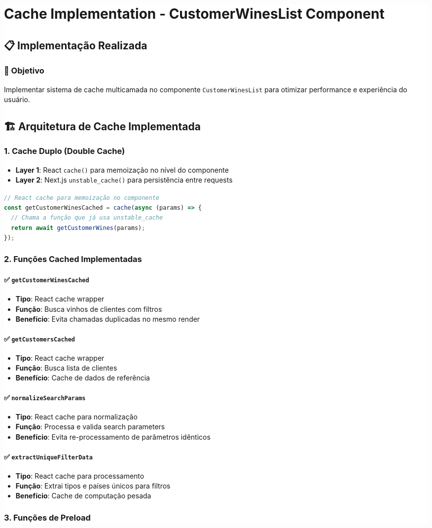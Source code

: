 # Cache Implementation - CustomerWinesList Component

## 📋 Implementação Realizada

### 🎯 Objetivo

Implementar sistema de cache multicamada no componente `CustomerWinesList` para otimizar performance e experiência do usuário.

## 🏗️ Arquitetura de Cache Implementada

### 1. **Cache Duplo (Double Cache)**

- **Layer 1**: React `cache()` para memoização no nível do componente
- **Layer 2**: Next.js `unstable_cache()` para persistência entre requests

```typescript
// React cache para memoização no componente
const getCustomerWinesCached = cache(async (params) => {
  // Chama a função que já usa unstable_cache
  return await getCustomerWines(params);
});
```

### 2. **Funções Cached Implementadas**

#### ✅ `getCustomerWinesCached`

- **Tipo**: React cache wrapper
- **Função**: Busca vinhos de clientes com filtros
- **Benefício**: Evita chamadas duplicadas no mesmo render

#### ✅ `getCustomersCached`

- **Tipo**: React cache wrapper
- **Função**: Busca lista de clientes
- **Benefício**: Cache de dados de referência

#### ✅ `normalizeSearchParams`

- **Tipo**: React cache para normalização
- **Função**: Processa e valida search parameters
- **Benefício**: Evita re-processamento de parâmetros idênticos

#### ✅ `extractUniqueFilterData`

- **Tipo**: React cache para processamento
- **Função**: Extrai tipos e países únicos para filtros
- **Benefício**: Cache de computação pesada

### 3. **Funções de Preload**
